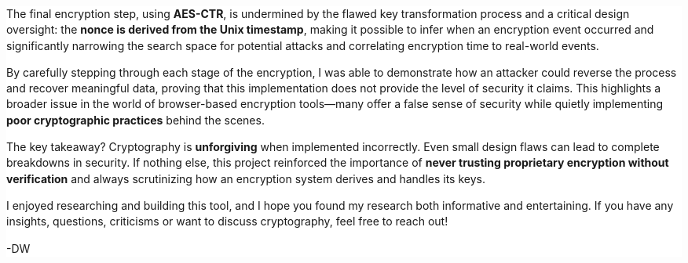The final encryption step, using **AES-CTR**, is undermined by the flawed key transformation process and a critical design oversight: the **nonce is derived from the Unix timestamp**, making it possible to infer when an encryption event occurred and significantly narrowing the search space for potential attacks and correlating encryption time to real-world events.

By carefully stepping through each stage of the encryption, I was able to demonstrate how an attacker could reverse the process and recover meaningful data, proving that this implementation does not provide the level of security it claims. This highlights a broader issue in the world of browser-based encryption tools—many offer a false sense of security while quietly implementing **poor cryptographic practices** behind the scenes.

The key takeaway? Cryptography is **unforgiving** when implemented incorrectly. Even small design flaws can lead to complete breakdowns in security. If nothing else, this project reinforced the importance of **never trusting proprietary encryption without verification** and always scrutinizing how an encryption system derives and handles its keys.

I enjoyed researching and building this tool, and I hope you found my research both informative and entertaining. If you have any insights, questions, criticisms or want to discuss cryptography, feel free to reach out!

-DW
